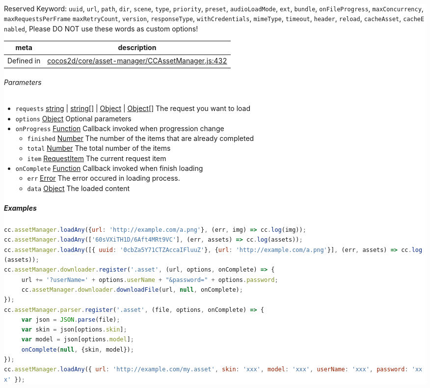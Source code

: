 Reserved Keyword: `uuid`, `url`, `path`, `dir`, `scene`, `type`, `priority`, `preset`, `audioLoadMode`, `ext`, `bundle`, `onFileProgress`, `maxConcurrency`, `maxRequestsPerFrame`
`maxRetryCount`, `version`, `responseType`, `withCredentials`, `mimeType`, `timeout`, `header`, `reload`, `cacheAsset`, `cacheEnabled`,
Please DO NOT use these words as custom options!

| meta | description |
|------|-------------|
| Defined in | [cocos2d/core/asset-manager/CCAssetManager.js:432](https://github.com/cocos-creator/engine/blob/f7d50d63228ec3047fe054a2d1e1535e90da2bd1/cocos2d/core/asset-manager/CCAssetManager.js#L432) |

###### Parameters
- `requests` <a href="https://developer.mozilla.org/en/JavaScript/Reference/Global_Objects/String" class="crosslink external" target="_blank">string</a> &#124; <a href="https://developer.mozilla.org/en/JavaScript/Reference/Global_Objects/String" class="crosslink external" target="_blank">string[]</a> &#124; <a href="https://developer.mozilla.org/en/JavaScript/Reference/Global_Objects/Object" class="crosslink external" target="_blank">Object</a> &#124; <a href="https://developer.mozilla.org/en/JavaScript/Reference/Global_Objects/Object" class="crosslink external" target="_blank">Object[]</a> The request you want to load
- `options` <a href="https://developer.mozilla.org/en/JavaScript/Reference/Global_Objects/Object" class="crosslink external" target="_blank">Object</a> Optional parameters
- `onProgress` <a href="https://developer.mozilla.org/en/JavaScript/Reference/Global_Objects/Function" class="crosslink external" target="_blank">Function</a> Callback invoked when progression change
	- `finished` <a href="https://developer.mozilla.org/en/JavaScript/Reference/Global_Objects/Number" class="crosslink external" target="_blank">Number</a> The number of the items that are already completed
	- `total` <a href="https://developer.mozilla.org/en/JavaScript/Reference/Global_Objects/Number" class="crosslink external" target="_blank">Number</a> The total number of the items
	- `item` <a href="../classes/RequestItem.html" class="crosslink">RequestItem</a> The current request item
- `onComplete` <a href="https://developer.mozilla.org/en/JavaScript/Reference/Global_Objects/Function" class="crosslink external" target="_blank">Function</a> Callback invoked when finish loading
	- `err` <a href="https://developer.mozilla.org/en/JavaScript/Reference/Global_Objects/Error" class="crosslink external" target="_blank">Error</a> The error occured in loading process.
	- `data` <a href="https://developer.mozilla.org/en/JavaScript/Reference/Global_Objects/Object" class="crosslink external" target="_blank">Object</a> The loaded content

##### Examples

```js
cc.assetManager.loadAny({url: 'http://example.com/a.png'}, (err, img) => cc.log(img));
cc.assetManager.loadAny(['60sVXiTH1D/6Aft4MRt9VC'], (err, assets) => cc.log(assets));
cc.assetManager.loadAny([{ uuid: '0cbZa5Y71CTZAccaIFluuZ'}, {url: 'http://example.com/a.png'}], (err, assets) => cc.log(assets));
cc.assetManager.downloader.register('.asset', (url, options, onComplete) => {
     url += '?userName=' + options.userName + "&password=" + options.password;
     cc.assetManager.downloader.downloadFile(url, null, onComplete);
});
cc.assetManager.parser.register('.asset', (file, options, onComplete) => {
     var json = JSON.parse(file);
     var skin = json[options.skin];
     var model = json[options.model];
     onComplete(null, {skin, model});
});
cc.assetManager.loadAny({ url: 'http://example.com/my.asset', skin: 'xxx', model: 'xxx', userName: 'xxx', password: 'xxx' });
```
